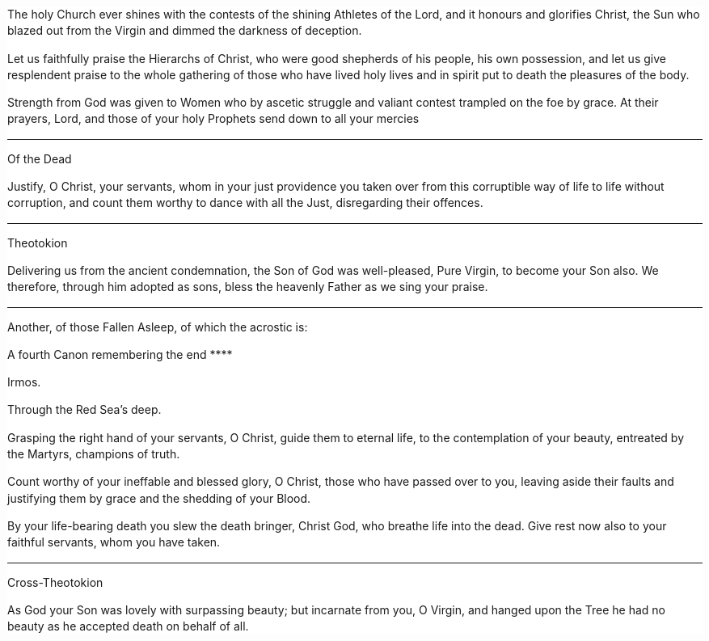 The holy Church ever shines with the contests of the shining Athletes of
the Lord, and it honours and glorifies Christ, the Sun who blazed out
from the Virgin and dimmed the darkness of deception.

Let us faithfully praise the Hierarchs of Christ, who were good
shepherds of his people, his own possession, and let us give resplendent
praise to the whole gathering of those who have lived holy lives and in
spirit put to death the pleasures of the body.

Strength from God was given to Women who by ascetic struggle and valiant
contest trampled on the foe by grace. At their prayers, Lord, and those
of your holy Prophets send down to all your mercies

****

Of the Dead

Justify, O Christ, your servants, whom in your just providence you taken
over from this corruptible way of life to life without corruption, and
count them worthy to dance with all the Just, disregarding their
offences.

****

Theotokion

Delivering us from the ancient condemnation, the Son of God was
well-pleased, Pure Virgin, to become your Son also. We therefore,
through him adopted as sons, bless the heavenly Father as we sing your
praise.

****

Another, of those Fallen Asleep, of which the acrostic is:

  
A fourth Canon remembering the end ****

Irmos.

Through the Red Sea’s deep.

Grasping the right hand of your servants, O Christ, guide them to
eternal life, to the contemplation of your beauty, entreated by the
Martyrs, champions of truth.

Count worthy of your ineffable and blessed glory, O Christ, those who
have passed over to you, leaving aside their faults and justifying them
by grace and the shedding of your Blood.

By your life-bearing death you slew the death bringer, Christ God, who
breathe life into the dead. Give rest now also to your faithful
servants, whom you have taken.

****

Cross-Theotokion

As God your Son was lovely with surpassing beauty; but incarnate from
you, O Virgin, and hanged upon the Tree he had no beauty as he accepted
death on behalf of all.
